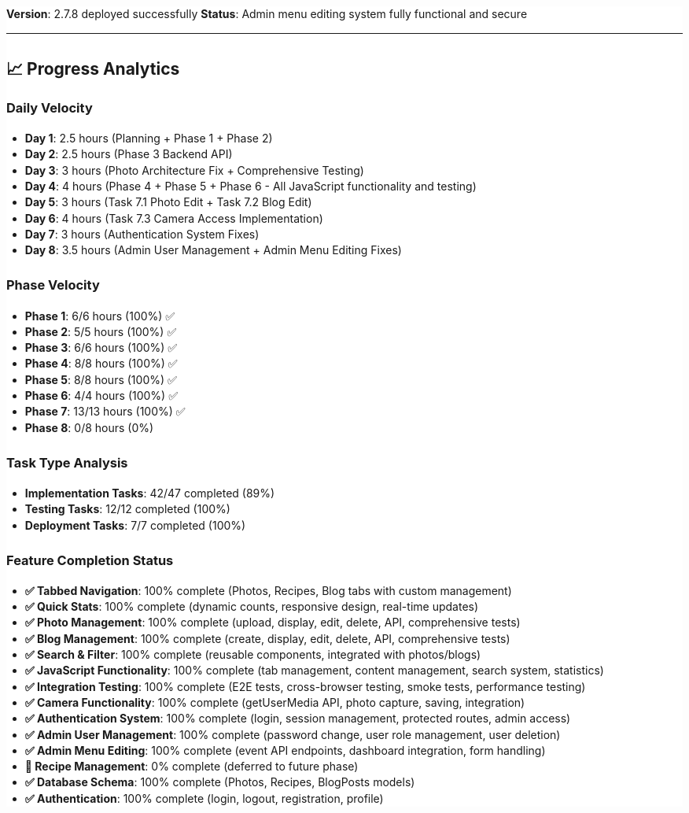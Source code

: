 **Version**: 2.7.8 deployed successfully
**Status**: Admin menu editing system fully functional and secure

---

## 📈 **Progress Analytics**

### **Daily Velocity**
- **Day 1**: 2.5 hours (Planning + Phase 1 + Phase 2)
- **Day 2**: 2.5 hours (Phase 3 Backend API)
- **Day 3**: 3 hours (Photo Architecture Fix + Comprehensive Testing)
- **Day 4**: 4 hours (Phase 4 + Phase 5 + Phase 6 - All JavaScript functionality and testing)
- **Day 5**: 3 hours (Task 7.1 Photo Edit + Task 7.2 Blog Edit)
- **Day 6**: 4 hours (Task 7.3 Camera Access Implementation)
- **Day 7**: 3 hours (Authentication System Fixes)
- **Day 8**: 3.5 hours (Admin User Management + Admin Menu Editing Fixes)

### **Phase Velocity**
- **Phase 1**: 6/6 hours (100%) ✅
- **Phase 2**: 5/5 hours (100%) ✅
- **Phase 3**: 6/6 hours (100%) ✅
- **Phase 4**: 8/8 hours (100%) ✅
- **Phase 5**: 8/8 hours (100%) ✅
- **Phase 6**: 4/4 hours (100%) ✅
- **Phase 7**: 13/13 hours (100%) ✅
- **Phase 8**: 0/8 hours (0%)

### **Task Type Analysis**
- **Implementation Tasks**: 42/47 completed (89%)
- **Testing Tasks**: 12/12 completed (100%)
- **Deployment Tasks**: 7/7 completed (100%)

### **Feature Completion Status**
- **✅ Tabbed Navigation**: 100% complete (Photos, Recipes, Blog tabs with custom management)
- **✅ Quick Stats**: 100% complete (dynamic counts, responsive design, real-time updates)
- **✅ Photo Management**: 100% complete (upload, display, edit, delete, API, comprehensive tests)
- **✅ Blog Management**: 100% complete (create, display, edit, delete, API, comprehensive tests)
- **✅ Search & Filter**: 100% complete (reusable components, integrated with photos/blogs)
- **✅ JavaScript Functionality**: 100% complete (tab management, content management, search system, statistics)
- **✅ Integration Testing**: 100% complete (E2E tests, cross-browser testing, smoke tests, performance testing)
- **✅ Camera Functionality**: 100% complete (getUserMedia API, photo capture, saving, integration)
- **✅ Authentication System**: 100% complete (login, session management, protected routes, admin access)
- **✅ Admin User Management**: 100% complete (password change, user role management, user deletion)
- **✅ Admin Menu Editing**: 100% complete (event API endpoints, dashboard integration, form handling)
- **🚧 Recipe Management**: 0% complete (deferred to future phase)
- **✅ Database Schema**: 100% complete (Photos, Recipes, BlogPosts models)
- **✅ Authentication**: 100% complete (login, logout, registration, profile)
